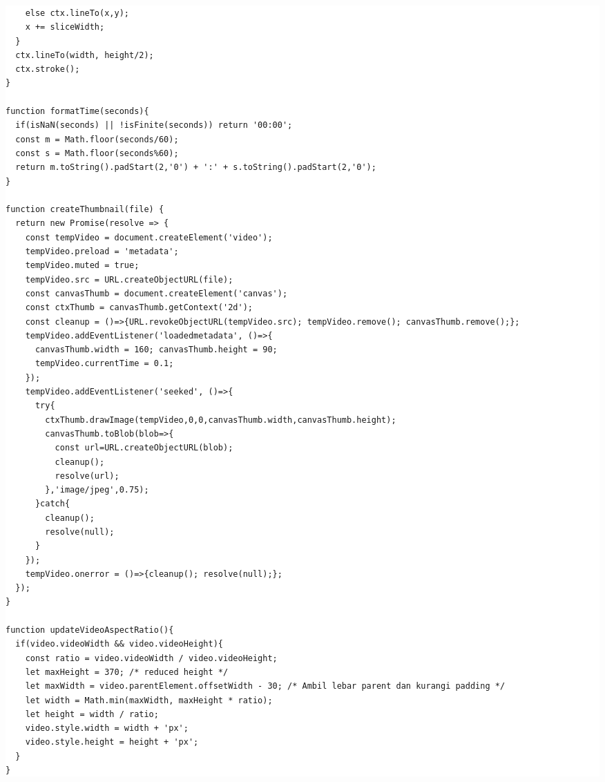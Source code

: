         else ctx.lineTo(x,y);
        x += sliceWidth;
      }
      ctx.lineTo(width, height/2);
      ctx.stroke();
    }

    function formatTime(seconds){
      if(isNaN(seconds) || !isFinite(seconds)) return '00:00';
      const m = Math.floor(seconds/60);
      const s = Math.floor(seconds%60);
      return m.toString().padStart(2,'0') + ':' + s.toString().padStart(2,'0');
    }

    function createThumbnail(file) {
      return new Promise(resolve => {
        const tempVideo = document.createElement('video');
        tempVideo.preload = 'metadata';
        tempVideo.muted = true;
        tempVideo.src = URL.createObjectURL(file);
        const canvasThumb = document.createElement('canvas');
        const ctxThumb = canvasThumb.getContext('2d');
        const cleanup = ()=>{URL.revokeObjectURL(tempVideo.src); tempVideo.remove(); canvasThumb.remove();};
        tempVideo.addEventListener('loadedmetadata', ()=>{
          canvasThumb.width = 160; canvasThumb.height = 90;
          tempVideo.currentTime = 0.1;
        });
        tempVideo.addEventListener('seeked', ()=>{
          try{
            ctxThumb.drawImage(tempVideo,0,0,canvasThumb.width,canvasThumb.height);
            canvasThumb.toBlob(blob=>{
              const url=URL.createObjectURL(blob);
              cleanup();
              resolve(url);
            },'image/jpeg',0.75);
          }catch{
            cleanup();
            resolve(null);
          }
        });
        tempVideo.onerror = ()=>{cleanup(); resolve(null);};
      });
    }

    function updateVideoAspectRatio(){
      if(video.videoWidth && video.videoHeight){
        const ratio = video.videoWidth / video.videoHeight;
        let maxHeight = 370; /* reduced height */
        let maxWidth = video.parentElement.offsetWidth - 30; /* Ambil lebar parent dan kurangi padding */
        let width = Math.min(maxWidth, maxHeight * ratio);
        let height = width / ratio;
        video.style.width = width + 'px';
        video.style.height = height + 'px';
      }
    }

